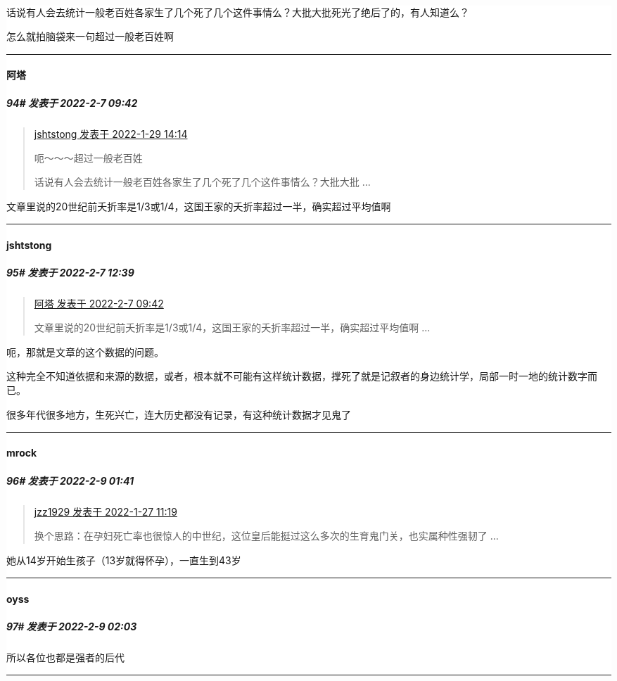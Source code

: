 话说有人会去统计一般老百姓各家生了几个死了几个这件事情么？大批大批死光了绝后了的，有人知道么？

怎么就拍脑袋来一句超过一般老百姓啊



*****

####  阿塔  
##### 94#       发表于 2022-2-7 09:42

<blockquote><a href="httphttps://bbs.saraba1st.com/2b/forum.php?mod=redirect&amp;goto=findpost&amp;pid=54471282&amp;ptid=2049498" target="_blank">jshtstong 发表于 2022-1-29 14:14</a>

呃～～～超过一般老百姓

话说有人会去统计一般老百姓各家生了几个死了几个这件事情么？大批大批 ...</blockquote>
文章里说的20世纪前夭折率是1/3或1/4，这国王家的夭折率超过一半，确实超过平均值啊



*****

####  jshtstong  
##### 95#       发表于 2022-2-7 12:39

<blockquote><a href="httphttps://bbs.saraba1st.com/2b/forum.php?mod=redirect&amp;goto=findpost&amp;pid=54575467&amp;ptid=2049498" target="_blank">阿塔 发表于 2022-2-7 09:42</a>

文章里说的20世纪前夭折率是1/3或1/4，这国王家的夭折率超过一半，确实超过平均值啊 ...</blockquote>
呃，那就是文章的这个数据的问题。

这种完全不知道依据和来源的数据，或者，根本就不可能有这样统计数据，撑死了就是记叙者的身边统计学，局部一时一地的统计数字而已。

很多年代很多地方，生死兴亡，连大历史都没有记录，有这种统计数据才见鬼了



*****

####  mrock  
##### 96#       发表于 2022-2-9 01:41

<blockquote><a href="httphttps://bbs.saraba1st.com/2b/forum.php?mod=redirect&amp;goto=findpost&amp;pid=54445345&amp;ptid=2049498" target="_blank">jzz1929 发表于 2022-1-27 11:19</a>

换个思路：在孕妇死亡率也很惊人的中世纪，这位皇后能挺过这么多次的生育鬼门关，也实属种性强韧了 ...</blockquote>
她从14岁开始生孩子（13岁就得怀孕），一直生到43岁



*****

####  oyss  
##### 97#       发表于 2022-2-9 02:03

所以各位也都是强者的后代

*****
